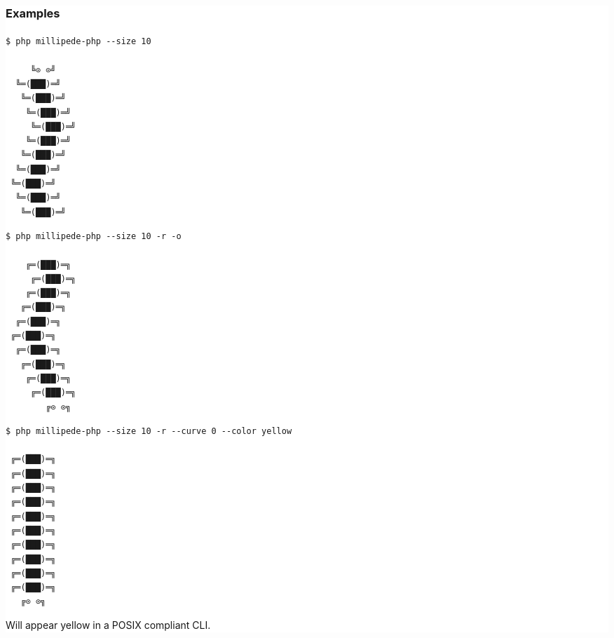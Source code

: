 ### Examples

```
$ php millipede-php --size 10

     ╚⊙ ⊙╝
  ╚═(███)═╝
   ╚═(███)═╝
    ╚═(███)═╝
     ╚═(███)═╝
    ╚═(███)═╝
   ╚═(███)═╝
  ╚═(███)═╝
 ╚═(███)═╝
  ╚═(███)═╝
   ╚═(███)═╝

```

```
$ php millipede-php --size 10 -r -o

    ╔═(███)═╗
     ╔═(███)═╗
    ╔═(███)═╗
   ╔═(███)═╗
  ╔═(███)═╗
 ╔═(███)═╗
  ╔═(███)═╗
   ╔═(███)═╗
    ╔═(███)═╗
     ╔═(███)═╗
        ╔⊙ ⊙╗

```

```
$ php millipede-php --size 10 -r --curve 0 --color yellow

 ╔═(███)═╗
 ╔═(███)═╗
 ╔═(███)═╗
 ╔═(███)═╗
 ╔═(███)═╗
 ╔═(███)═╗
 ╔═(███)═╗
 ╔═(███)═╗
 ╔═(███)═╗
 ╔═(███)═╗
   ╔⊙ ⊙╗
```

Will appear yellow in a POSIX compliant CLI.
